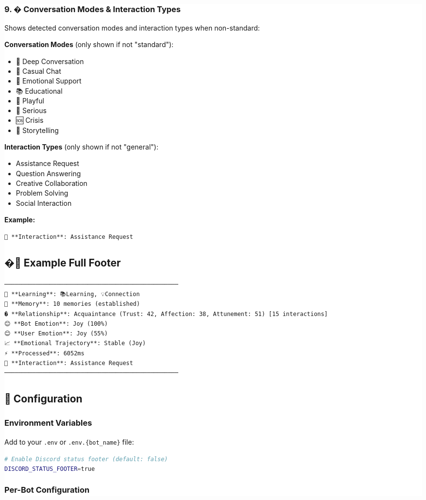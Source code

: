 ### 9. � Conversation Modes & Interaction Types
Shows detected conversation modes and interaction types when non-standard:

**Conversation Modes** (only shown if not "standard"):
- 🧠 Deep Conversation
- 💬 Casual Chat
- 💖 Emotional Support
- 📚 Educational
- 🎉 Playful
- 🎯 Serious
- 🆘 Crisis
- 📖 Storytelling

**Interaction Types** (only shown if not "general"):
- Assistance Request
- Question Answering
- Creative Collaboration
- Problem Solving
- Social Interaction

**Example:**
```
💬 **Interaction**: Assistance Request
```

## �📝 Example Full Footer

```
──────────────────────────────────────────────────
🎯 **Learning**: 📚Learning, 💡Connection
🧠 **Memory**: 10 memories (established)
� **Relationship**: Acquaintance (Trust: 42, Affection: 38, Attunement: 51) [15 interactions]
😊 **Bot Emotion**: Joy (100%)
😊 **User Emotion**: Joy (55%)
📈 **Emotional Trajectory**: Stable (Joy)
⚡ **Processed**: 6052ms
💬 **Interaction**: Assistance Request
──────────────────────────────────────────────────
```

## 🔧 Configuration

### Environment Variables

Add to your `.env` or `.env.{bot_name}` file:

```bash
# Enable Discord status footer (default: false)
DISCORD_STATUS_FOOTER=true
```

### Per-Bot Configuration
